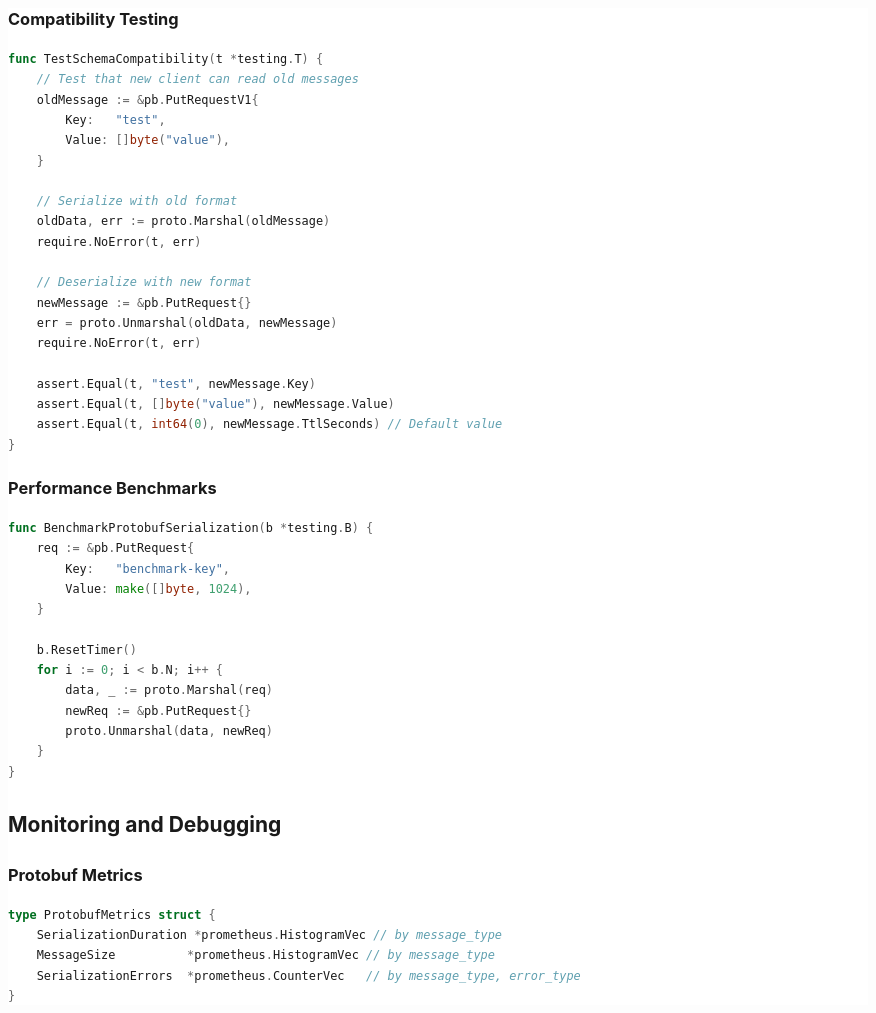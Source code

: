 ### Compatibility Testing
```go
func TestSchemaCompatibility(t *testing.T) {
    // Test that new client can read old messages
    oldMessage := &pb.PutRequestV1{
        Key:   "test",
        Value: []byte("value"),
    }
    
    // Serialize with old format
    oldData, err := proto.Marshal(oldMessage)
    require.NoError(t, err)
    
    // Deserialize with new format
    newMessage := &pb.PutRequest{}
    err = proto.Unmarshal(oldData, newMessage)
    require.NoError(t, err)
    
    assert.Equal(t, "test", newMessage.Key)
    assert.Equal(t, []byte("value"), newMessage.Value)
    assert.Equal(t, int64(0), newMessage.TtlSeconds) // Default value
}
```

### Performance Benchmarks
```go
func BenchmarkProtobufSerialization(b *testing.B) {
    req := &pb.PutRequest{
        Key:   "benchmark-key",
        Value: make([]byte, 1024),
    }
    
    b.ResetTimer()
    for i := 0; i < b.N; i++ {
        data, _ := proto.Marshal(req)
        newReq := &pb.PutRequest{}
        proto.Unmarshal(data, newReq)
    }
}
```

## Monitoring and Debugging

### Protobuf Metrics
```go
type ProtobufMetrics struct {
    SerializationDuration *prometheus.HistogramVec // by message_type
    MessageSize          *prometheus.HistogramVec // by message_type
    SerializationErrors  *prometheus.CounterVec   // by message_type, error_type
}
```
